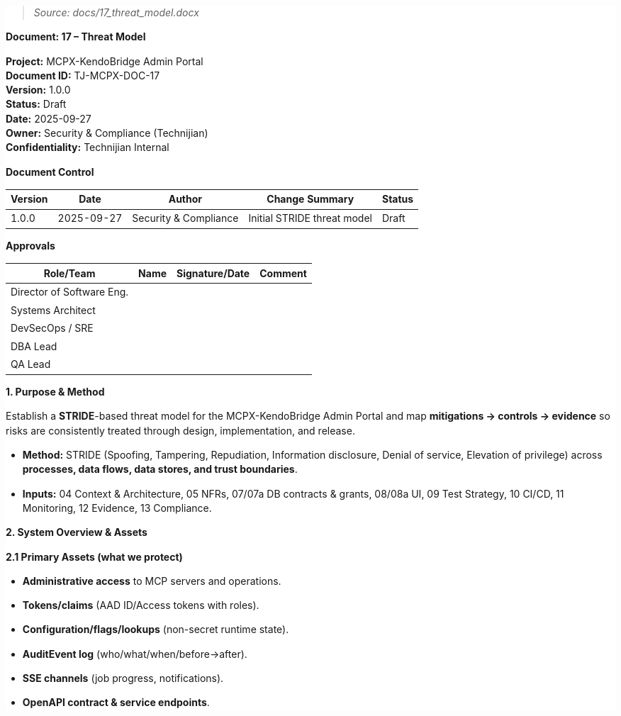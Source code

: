 > _Source: docs/17_threat_model.docx_

**Document: 17 – Threat Model**

**Project:** MCPX-KendoBridge Admin Portal  
**Document ID:** TJ-MCPX-DOC-17  
**Version:** 1.0.0  
**Status:** Draft  
**Date:** 2025-09-27  
**Owner:** Security & Compliance (Technijian)  
**Confidentiality:** Technijian Internal

**Document Control**

| **Version** | **Date**   | **Author**            | **Change Summary**          | **Status** |
|-------------|------------|-----------------------|-----------------------------|------------|
| 1.0.0       | 2025-09-27 | Security & Compliance | Initial STRIDE threat model | Draft      |

**Approvals**

| **Role/Team**             | **Name** | **Signature/Date** | **Comment** |
|---------------------------|----------|--------------------|-------------|
| Director of Software Eng. |          |                    |             |
| Systems Architect         |          |                    |             |
| DevSecOps / SRE           |          |                    |             |
| DBA Lead                  |          |                    |             |
| QA Lead                   |          |                    |             |

**1. Purpose & Method**

Establish a **STRIDE**-based threat model for the MCPX-KendoBridge Admin Portal and map **mitigations → controls → evidence** so risks are consistently treated through design, implementation, and release.

- **Method:** STRIDE (Spoofing, Tampering, Repudiation, Information disclosure, Denial of service, Elevation of privilege) across **processes, data flows, data stores, and trust boundaries**.

- **Inputs:** 04 Context & Architecture, 05 NFRs, 07/07a DB contracts & grants, 08/08a UI, 09 Test Strategy, 10 CI/CD, 11 Monitoring, 12 Evidence, 13 Compliance.

**2. System Overview & Assets**

**2.1 Primary Assets (what we protect)**

- **Administrative access** to MCP servers and operations.

- **Tokens/claims** (AAD ID/Access tokens with roles).

- **Configuration/flags/lookups** (non-secret runtime state).

- **AuditEvent log** (who/what/when/before→after).

- **SSE channels** (job progress, notifications).

- **OpenAPI contract & service endpoints**.
